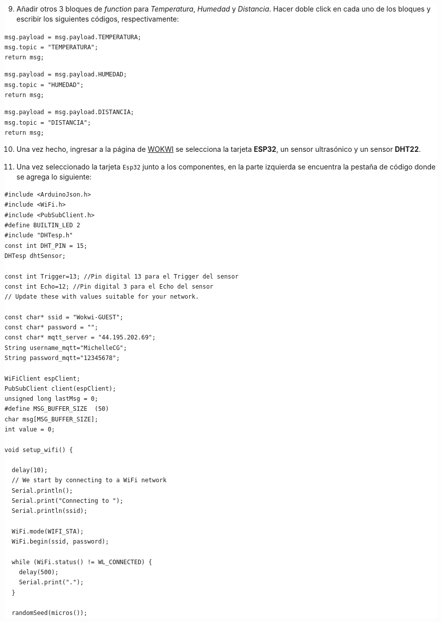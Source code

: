 9. Añadir otros 3 bloques de _function_ para _Temperatura_, _Humedad_ y _Distancia_.
Hacer doble click en cada uno de los bloques y escribir los siguientes códigos, respectivamente:
```
msg.payload = msg.payload.TEMPERATURA;
msg.topic = "TEMPERATURA";
return msg;
```
```
msg.payload = msg.payload.HUMEDAD;
msg.topic = "HUMEDAD";
return msg;
```
```
msg.payload = msg.payload.DISTANCIA;
msg.topic = "DISTANCIA";
return msg;
```

10. Una vez hecho, ingresar a la página de [WOKWI](https://wokwi.com/) se selecciona la tarjeta **ESP32**, un sensor ultrasónico y un sensor **DHT22**.

11. Una vez seleccionado la tarjeta ```Esp32``` junto a los componentes, en la parte izquierda se encuentra la pestaña de código donde se agrega lo siguiente:
```
#include <ArduinoJson.h>
#include <WiFi.h>
#include <PubSubClient.h>
#define BUILTIN_LED 2
#include "DHTesp.h"
const int DHT_PIN = 15;
DHTesp dhtSensor;

const int Trigger=13; //Pin digital 13 para el Trigger del sensor
const int Echo=12; //Pin digital 3 para el Echo del sensor
// Update these with values suitable for your network.

const char* ssid = "Wokwi-GUEST";
const char* password = "";
const char* mqtt_server = "44.195.202.69";
String username_mqtt="MichelleCG";
String password_mqtt="12345678";

WiFiClient espClient;
PubSubClient client(espClient);
unsigned long lastMsg = 0;
#define MSG_BUFFER_SIZE  (50)
char msg[MSG_BUFFER_SIZE];
int value = 0;

void setup_wifi() {

  delay(10);
  // We start by connecting to a WiFi network
  Serial.println();
  Serial.print("Connecting to ");
  Serial.println(ssid);

  WiFi.mode(WIFI_STA);
  WiFi.begin(ssid, password);

  while (WiFi.status() != WL_CONNECTED) {
    delay(500);
    Serial.print(".");
  }

  randomSeed(micros());
```
